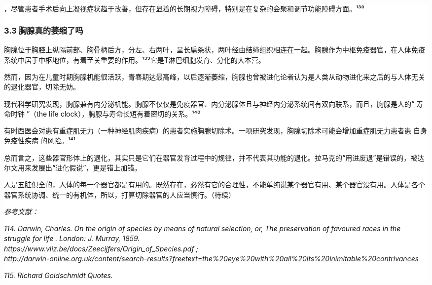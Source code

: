   ，尽管患者手术后向上凝视症状趋于改善，但存在显着的长期视力障碍，特别是在复杂的会聚和调节功能障碍方面。¹³⁸
 </p>
 <h3>
  3.3 胸腺真的萎缩了吗
 </h3>
 <p>
  胸腺位于胸腔上纵隔前部、胸骨柄后方，分左、右两叶，呈长扁条状，两叶经由结缔组织相连在一起。胸腺作为中枢免疫器官，在人体免疫系统中居于中枢地位，有着至关重要的作用。¹³⁹它是T淋巴细胞发育、分化的大本营。
 </p>
 <p>
  然而，因为在儿童时期胸腺机能很活跃，青春期达最高峰，以后逐渐萎缩，胸腺也曾被进化论者认为是人类从动物进化来之后的与人体无关的退化器官，切除无妨。
 </p>
 <p>
  现代科学研究发现，胸腺兼有内分泌机能。胸腺不仅仅是免疫器官、内分泌腺体且与神经内分泌系统间有双向联系，而且，胸腺是人的“
  <ok href="https://pubmed.ncbi.nlm.nih.gov/27352969/">
   寿命时钟
  </ok>
  ”（the life clock），胸腺与寿命长短有着密切的关系。¹⁴⁰
 </p>
 <p>
  有时西医会对患有重症肌无力（一种神经肌肉疾病）的患者实施胸腺切除术。一项研究发现，胸腺切除术可能会增加重症肌无力患者患
  <ok href="https://www.jacionline.org/article/S0091-6749(99)70431-8/fulltext#articleInformation">
   自身免疫性疾病
  </ok>
  的风险。¹⁴¹
 </p>
 <p>
  总而言之，这些器官形体上的退化，其实只是它们在器官发育过程中的规律，并不代表其功能的退化。拉马克的“用进废退”是错误的，被达尔文用来发展出“进化假说”，更是错上加错。
 </p>
 <p>
  人是五脏俱全的，人体的每一个器官都是有用的。既然存在，必然有它的合理性，不能单纯说某个器官有用、某个器官没有用。人体是各个器官系统协调、统一的有机体，所以，打算切除器官的人应当慎行。（待续）
 </p>
 <p>
  <em>
   参考文献：
  </em>
 </p>
 <p>
  <em>
   114. Darwin, Charles. On the origin of species by means of natural selection, or, The preservation of favoured races in the struggle for life . London: J. Murray, 1859.
  </em>
  <br/>
  <em>
   <ok href="https://www.vliz.be/docs/Zeecijfers/Origin_of_Species.pdf">
    https://www.vliz.be/docs/Zeecijfers/Origin_of_Species.pdf
   </ok>
   ;
  </em>
  <br/>
  <em>
   <ok href="http://darwin-online.org.uk/content/search-results?freetext=the%20eye%20with%20all%20its%20inimitable%20contrivances">
    http://darwin-online.org.uk/content/search-results?freetext=the%20eye%20with%20all%20its%20inimitable%20contrivances
   </ok>
  </em>
 </p>
 <p>
  <em>
   115. Richard Goldschmidt Quotes.
  </em>
  <br/>
  <em>